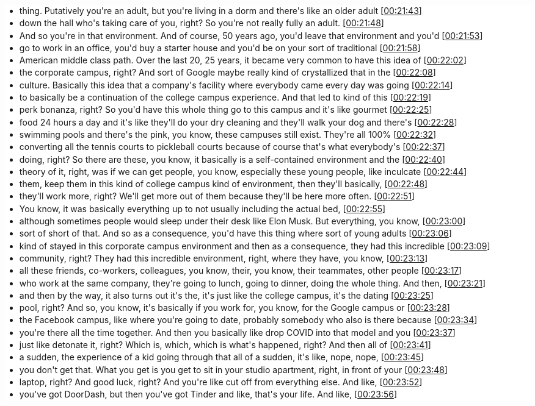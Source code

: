 *  thing. Putatively you're an adult, but you're living in a dorm and there's like an older adult [[00:21:43](https://www.youtube.com/watch?v=BgK9KW9APfA&t=1303.6s)]
*  down the hall who's taking care of you, right? So you're not really fully an adult. [[00:21:48](https://www.youtube.com/watch?v=BgK9KW9APfA&t=1308.72s)]
*  And so you're in that environment. And of course, 50 years ago, you'd leave that environment and you'd [[00:21:53](https://www.youtube.com/watch?v=BgK9KW9APfA&t=1313.44s)]
*  go to work in an office, you'd buy a starter house and you'd be on your sort of traditional [[00:21:58](https://www.youtube.com/watch?v=BgK9KW9APfA&t=1318.4s)]
*  American middle class path. Over the last 20, 25 years, it became very common to have this idea of [[00:22:02](https://www.youtube.com/watch?v=BgK9KW9APfA&t=1322.8s)]
*  the corporate campus, right? And sort of Google maybe really kind of crystallized that in the [[00:22:08](https://www.youtube.com/watch?v=BgK9KW9APfA&t=1328.48s)]
*  culture. Basically this idea that a company's facility where everybody came every day was going [[00:22:14](https://www.youtube.com/watch?v=BgK9KW9APfA&t=1334.08s)]
*  to basically be a continuation of the college campus experience. And that led to kind of this [[00:22:19](https://www.youtube.com/watch?v=BgK9KW9APfA&t=1339.9199999999998s)]
*  perk bonanza, right? So you'd have this whole thing go to this campus and it's like gourmet [[00:22:25](https://www.youtube.com/watch?v=BgK9KW9APfA&t=1345.12s)]
*  food 24 hours a day and it's like they'll do your dry cleaning and they'll walk your dog and there's [[00:22:28](https://www.youtube.com/watch?v=BgK9KW9APfA&t=1348.3999999999999s)]
*  swimming pools and there's the pink, you know, these campuses still exist. They're all 100% [[00:22:32](https://www.youtube.com/watch?v=BgK9KW9APfA&t=1352.08s)]
*  converting all the tennis courts to pickleball courts because of course that's what everybody's [[00:22:37](https://www.youtube.com/watch?v=BgK9KW9APfA&t=1357.04s)]
*  doing, right? So there are these, you know, it basically is a self-contained environment and the [[00:22:40](https://www.youtube.com/watch?v=BgK9KW9APfA&t=1360.16s)]
*  theory of it, right, was if we can get people, you know, especially these young people, like inculcate [[00:22:44](https://www.youtube.com/watch?v=BgK9KW9APfA&t=1364.3200000000002s)]
*  them, keep them in this kind of college campus kind of environment, then they'll basically, [[00:22:48](https://www.youtube.com/watch?v=BgK9KW9APfA&t=1368.4s)]
*  they'll work more, right? We'll get more out of them because they'll be here more often. [[00:22:51](https://www.youtube.com/watch?v=BgK9KW9APfA&t=1371.52s)]
*  You know, it was basically everything up to not usually including the actual bed, [[00:22:55](https://www.youtube.com/watch?v=BgK9KW9APfA&t=1375.68s)]
*  although sometimes people would sleep under their desk like Elon Musk. But everything, you know, [[00:23:00](https://www.youtube.com/watch?v=BgK9KW9APfA&t=1380.0800000000002s)]
*  sort of short of that. And so as a consequence, you'd have this thing where sort of young adults [[00:23:06](https://www.youtube.com/watch?v=BgK9KW9APfA&t=1386.0s)]
*  kind of stayed in this corporate campus environment and then as a consequence, they had this incredible [[00:23:09](https://www.youtube.com/watch?v=BgK9KW9APfA&t=1389.6s)]
*  community, right? They had this incredible environment, right, where they have, you know, [[00:23:13](https://www.youtube.com/watch?v=BgK9KW9APfA&t=1393.36s)]
*  all these friends, co-workers, colleagues, you know, their, you know, their teammates, other people [[00:23:17](https://www.youtube.com/watch?v=BgK9KW9APfA&t=1397.6799999999998s)]
*  who work at the same company, they're going to lunch, going to dinner, doing the whole thing. And then, [[00:23:21](https://www.youtube.com/watch?v=BgK9KW9APfA&t=1401.76s)]
*  and then by the way, it also turns out it's the, it's just like the college campus, it's the dating [[00:23:25](https://www.youtube.com/watch?v=BgK9KW9APfA&t=1405.1999999999998s)]
*  pool, right? And so, you know, it's basically if you work for, you know, for the Google campus or [[00:23:28](https://www.youtube.com/watch?v=BgK9KW9APfA&t=1408.7199999999998s)]
*  the Facebook campus, like where you're going to date, probably somebody who also is there because [[00:23:34](https://www.youtube.com/watch?v=BgK9KW9APfA&t=1414.3999999999999s)]
*  you're there all the time together. And then you basically like drop COVID into that model and you [[00:23:37](https://www.youtube.com/watch?v=BgK9KW9APfA&t=1417.76s)]
*  just like detonate it, right? Which is, which, which is what's happened, right? And then all of [[00:23:41](https://www.youtube.com/watch?v=BgK9KW9APfA&t=1421.92s)]
*  a sudden, the experience of a kid going through that all of a sudden, it's like, nope, nope, [[00:23:45](https://www.youtube.com/watch?v=BgK9KW9APfA&t=1425.6s)]
*  you don't get that. What you get is you get to sit in your studio apartment, right, in front of your [[00:23:48](https://www.youtube.com/watch?v=BgK9KW9APfA&t=1428.8799999999999s)]
*  laptop, right? And good luck, right? And you're like cut off from everything else. And like, [[00:23:52](https://www.youtube.com/watch?v=BgK9KW9APfA&t=1432.8s)]
*  you've got DoorDash, but then you've got Tinder and like, that's your life. And like, [[00:23:56](https://www.youtube.com/watch?v=BgK9KW9APfA&t=1436.24s)]